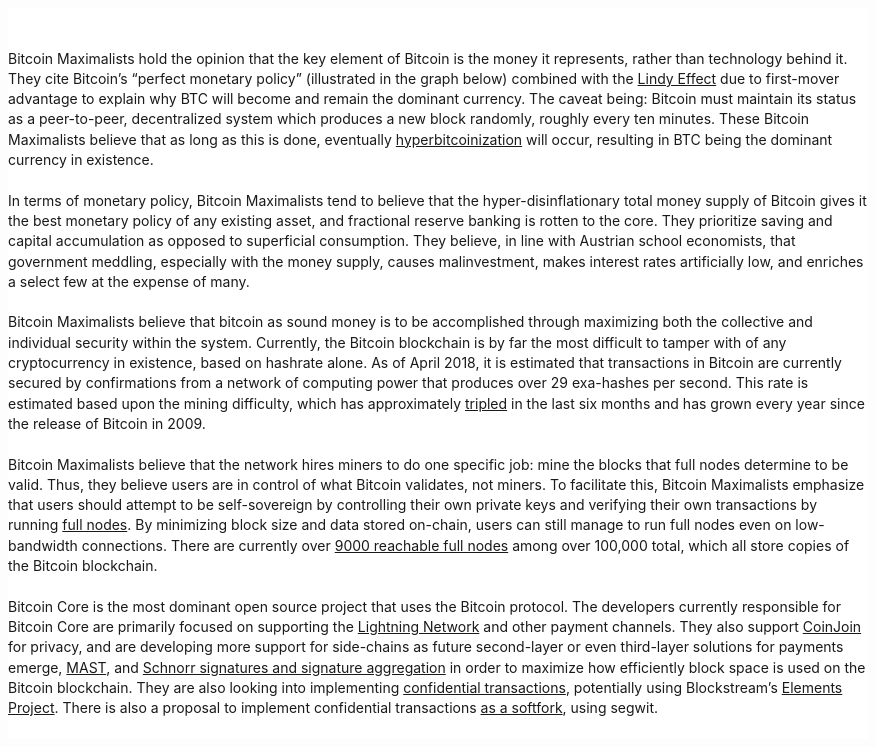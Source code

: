 <br/><br/>
Bitcoin Maximalists hold the opinion that the key element of Bitcoin is the
money it represents, rather than technology behind it. They cite Bitcoin’s
“perfect monetary policy” (illustrated in the graph below) combined with the
[Lindy Effect](https://en.wikipedia.org/wiki/Lindy_effect) due to first-mover
advantage to explain why BTC will become and remain the dominant currency. The
caveat being: Bitcoin must maintain its status as a peer-to-peer, decentralized
system which produces a new block randomly, roughly every ten minutes. These
Bitcoin Maximalists believe that as long as this is done, eventually
[hyperbitcoinization](http://nakamotoinstitute.org/mempool/hyperbitcoinization/)
will occur, resulting in BTC being the dominant currency in existence.
<br/><br/>
In terms of monetary policy, Bitcoin Maximalists tend to believe that the
hyper-disinflationary total money supply of Bitcoin gives it the best monetary
policy of any existing asset, and fractional reserve banking is rotten to the
core. They prioritize saving and capital accumulation as opposed to superficial
consumption. They believe, in line with Austrian school economists, that
government meddling, especially with the money supply, causes malinvestment,
makes interest rates artificially low, and enriches a select few at the expense
of many.
<br/><br/>
Bitcoin Maximalists believe that bitcoin as sound money is to be accomplished
through maximizing both the collective and individual security within the
system. Currently, the Bitcoin blockchain is by far the most difficult to tamper
with of any cryptocurrency in existence, based on hashrate alone. As of April
2018, it is estimated that transactions in Bitcoin are currently secured by
confirmations from a network of computing power that produces over 29 exa-hashes
per second. This rate is estimated based upon the mining difficulty, which has
approximately
[tripled](https://bitinfocharts.com/comparison/bitcoin-hashrate.html) in the
last six months and has grown every year since the release of Bitcoin in 2009.
<br/><br/>
Bitcoin Maximalists believe that the network hires miners to do one specific
job: mine the blocks that full nodes determine to be valid. Thus, they believe
users are in control of what Bitcoin validates, not miners. To facilitate this,
Bitcoin Maximalists emphasize that users should attempt to be self-sovereign by
controlling their own private keys and verifying their own transactions by
running [full nodes](https://bitcoin.org/en/full-node). By minimizing block size
and data stored on-chain, users can still manage to run full nodes even on
low-bandwidth connections. There are currently over [9000 reachable full
nodes](https://coin.dance/nodes) among over 100,000 total, which all store
copies of the Bitcoin blockchain.
<br/><br/>
Bitcoin Core is the most dominant open source project that uses the Bitcoin
protocol. The developers currently responsible for Bitcoin Core are primarily
focused on supporting the [Lightning Network](http://www.lightning.network/) and
other payment channels. They also support
[CoinJoin](https://bitcointalk.org/index.php?topic=279249.0) for privacy, and
are developing more support for side-chains as future second-layer or even
third-layer solutions for payments emerge,
[MAST](https://bitcointechtalk.com/what-is-a-bitcoin-merklized-abstract-syntax-tree-mast-33fdf2da5e2f),
and [Schnorr signatures and signature
aggregation](https://bitcoincore.org/en/2017/03/23/schnorr-signature-aggregation/)
in order to maximize how efficiently block space is used on the Bitcoin
blockchain. They are also looking into implementing [confidential
transactions](https://www.elementsproject.org/elements/confidential-transactions/investigation.html),
potentially using Blockstream’s [Elements
Project](https://www.elementsproject.org/elements/confidential-transactions/).
There is also a proposal to implement confidential transactions [as a
softfork](https://lists.linuxfoundation.org/pipermail/bitcoin-dev/2016-January/012194.html),
using segwit.
<br/><br/>
